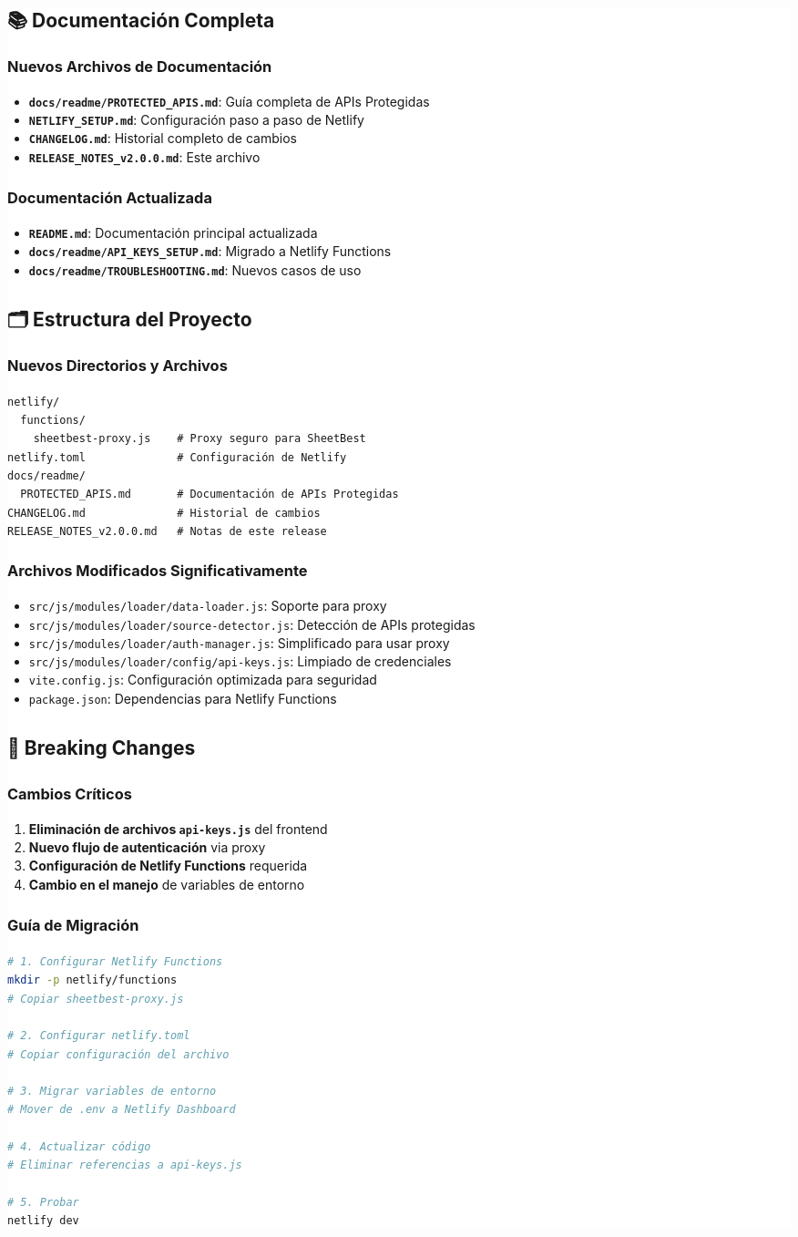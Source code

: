 ## 📚 Documentación Completa

### Nuevos Archivos de Documentación
- **`docs/readme/PROTECTED_APIS.md`**: Guía completa de APIs Protegidas
- **`NETLIFY_SETUP.md`**: Configuración paso a paso de Netlify
- **`CHANGELOG.md`**: Historial completo de cambios
- **`RELEASE_NOTES_v2.0.0.md`**: Este archivo

### Documentación Actualizada
- **`README.md`**: Documentación principal actualizada
- **`docs/readme/API_KEYS_SETUP.md`**: Migrado a Netlify Functions
- **`docs/readme/TROUBLESHOOTING.md`**: Nuevos casos de uso

## 🗂️ Estructura del Proyecto

### Nuevos Directorios y Archivos
```
netlify/
  functions/
    sheetbest-proxy.js    # Proxy seguro para SheetBest
netlify.toml              # Configuración de Netlify
docs/readme/
  PROTECTED_APIS.md       # Documentación de APIs Protegidas
CHANGELOG.md              # Historial de cambios
RELEASE_NOTES_v2.0.0.md   # Notas de este release
```

### Archivos Modificados Significativamente
- `src/js/modules/loader/data-loader.js`: Soporte para proxy
- `src/js/modules/loader/source-detector.js`: Detección de APIs protegidas
- `src/js/modules/loader/auth-manager.js`: Simplificado para usar proxy
- `src/js/modules/loader/config/api-keys.js`: Limpiado de credenciales
- `vite.config.js`: Configuración optimizada para seguridad
- `package.json`: Dependencias para Netlify Functions

## 🚨 Breaking Changes

### Cambios Críticos
1. **Eliminación de archivos `api-keys.js`** del frontend
2. **Nuevo flujo de autenticación** via proxy
3. **Configuración de Netlify Functions** requerida
4. **Cambio en el manejo** de variables de entorno

### Guía de Migración
```bash
# 1. Configurar Netlify Functions
mkdir -p netlify/functions
# Copiar sheetbest-proxy.js

# 2. Configurar netlify.toml
# Copiar configuración del archivo

# 3. Migrar variables de entorno
# Mover de .env a Netlify Dashboard

# 4. Actualizar código
# Eliminar referencias a api-keys.js

# 5. Probar
netlify dev
```